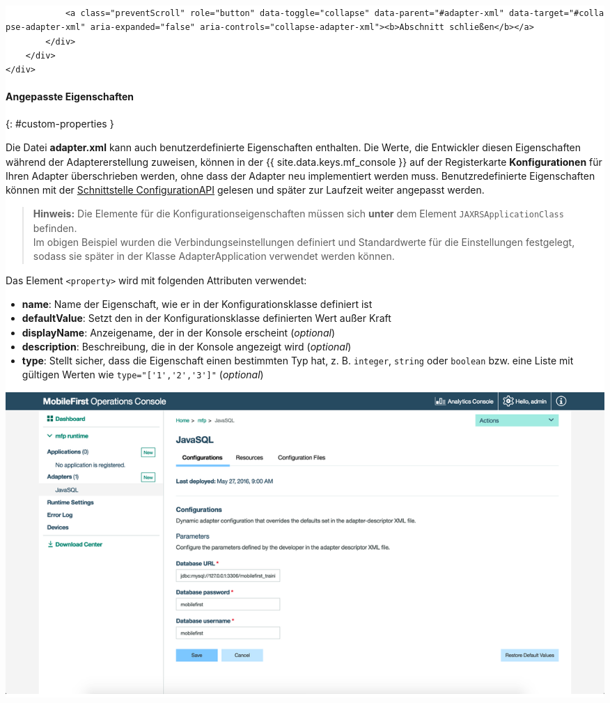                 <a class="preventScroll" role="button" data-toggle="collapse" data-parent="#adapter-xml" data-target="#collapse-adapter-xml" aria-expanded="false" aria-controls="collapse-adapter-xml"><b>Abschnitt schließen</b></a>
            </div>
        </div>
    </div>
</div>

#### Angepasste Eigenschaften
{: #custom-properties }

Die Datei **adapter.xml** kann auch benutzerdefinierte Eigenschaften enthalten. Die Werte, die Entwickler diesen Eigenschaften während der Adaptererstellung zuweisen, können in der {{ site.data.keys.mf_console }}
auf der Registerkarte **Konfigurationen** für Ihren Adapter überschrieben werden, ohne dass der Adapter neu implementiert werden muss. Benutzredefinierte Eigenschaften können mit
der [Schnittstelle ConfigurationAPI](#configuration-api) gelesen
und später zur Laufzeit weiter angepasst werden. 

> <span class="glyphicon glyphicon-info-sign" aria-hidden="true"></span> **Hinweis:** Die Elemente für die Konfigurationseigenschaften müssen
sich **unter** dem Element `JAXRSApplicationClass` befinden.   
Im obigen Beispiel wurden die Verbindungseinstellungen definiert und Standardwerte für die Einstellungen festgelegt, sodass sie später in der Klasse AdapterApplication verwendet werden können.

Das Element `<property>` wird mit folgenden Attributen verwendet:


- **name**: Name der Eigenschaft, wie er in der Konfigurationsklasse definiert ist
- **defaultValue**: Setzt den in der Konfigurationsklasse definierten Wert außer Kraft
- **displayName**: Anzeigename, der in der Konsole erscheint (*optional*) 
- **description**: Beschreibung, die in der Konsole angezeigt wird (*optional*)
- **type**: Stellt sicher, dass die Eigenschaft einen bestimmten Typ hat, z. B. `integer`, `string` oder `boolean` bzw. eine Liste mit gültigen Werten wie `type="['1','2','3']"` (*optional*) 

![Eigenschaften in der Konsole](console-properties.png)
